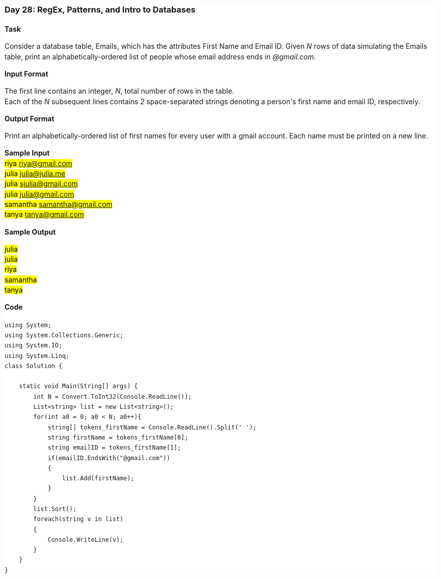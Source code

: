    
### Day 28: RegEx, Patterns, and Intro to Databases

**Task**  

Consider a database table, Emails, which has the attributes First Name and Email ID. Given *N* rows of data simulating the Emails table, print an alphabetically-ordered list of people whose email address ends in *@gmail.com*.  


**Input Format**  

The first line contains an integer, *N*, total number of rows in the table.  
Each of the *N* subsequent lines contains *2* space-separated strings denoting a person's first name and email ID, respectively.  
  
  
**Output Format**  

Print an alphabetically-ordered list of first names for every user with a gmail account. Each name must be printed on a new line.  
  
**Sample Input**  
<mark>
riya riya@gmail.com<br/>
julia julia@julia.me<br/>
julia sjulia@gmail.com<br/>
julia julia@gmail.com<br/>
samantha samantha@gmail.com<br/>
tanya tanya@gmail.com<br/>
</mark>

**Sample Output**  

<mark>
julia<br/>
julia<br/>
riya<br/>
samantha<br/>
tanya<br/>
</mark>


**Code**  

    using System;
    using System.Collections.Generic;
    using System.IO;
    using System.Linq;
    class Solution {
    
        static void Main(String[] args) {
            int N = Convert.ToInt32(Console.ReadLine());
            List<string> list = new List<string>();
            for(int a0 = 0; a0 < N; a0++){
                string[] tokens_firstName = Console.ReadLine().Split(' ');
                string firstName = tokens_firstName[0];
                string emailID = tokens_firstName[1];
                if(emailID.EndsWith("@gmail.com"))
                {
                    list.Add(firstName);
                }
            }
            list.Sort();
            foreach(string v in list)
            {
                Console.WriteLine(v);
            }
        }
    }
